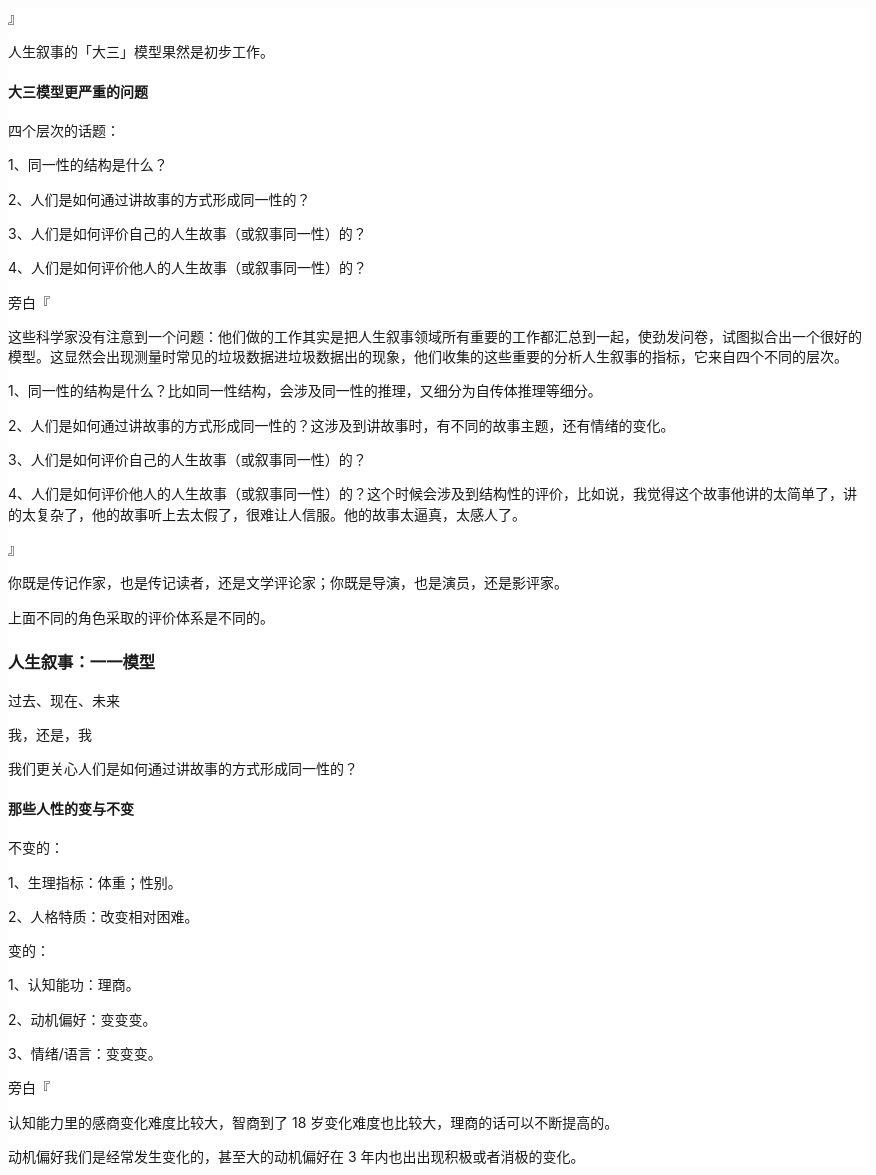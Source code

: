 』

人生叙事的「大三」模型果然是初步工作。

#### 大三模型更严重的问题

四个层次的话题：

1、同一性的结构是什么？

2、人们是如何通过讲故事的方式形成同一性的？

3、人们是如何评价自己的人生故事（或叙事同一性）的？

4、人们是如何评价他人的人生故事（或叙事同一性）的？

旁白『

这些科学家没有注意到一个问题：他们做的工作其实是把人生叙事领域所有重要的工作都汇总到一起，使劲发问卷，试图拟合出一个很好的模型。这显然会出现测量时常见的垃圾数据进垃圾数据出的现象，他们收集的这些重要的分析人生叙事的指标，它来自四个不同的层次。

1、同一性的结构是什么？比如同一性结构，会涉及同一性的推理，又细分为自传体推理等细分。

2、人们是如何通过讲故事的方式形成同一性的？这涉及到讲故事时，有不同的故事主题，还有情绪的变化。

3、人们是如何评价自己的人生故事（或叙事同一性）的？

4、人们是如何评价他人的人生故事（或叙事同一性）的？这个时候会涉及到结构性的评价，比如说，我觉得这个故事他讲的太简单了，讲的太复杂了，他的故事听上去太假了，很难让人信服。他的故事太逼真，太感人了。

』

你既是传记作家，也是传记读者，还是文学评论家；你既是导演，也是演员，还是影评家。

上面不同的角色采取的评价体系是不同的。

### 人生叙事：一一模型

过去、现在、未来

我，还是，我

我们更关心人们是如何通过讲故事的方式形成同一性的？

#### 那些人性的变与不变

不变的：

1、生理指标：体重；性别。

2、人格特质：改变相对困难。

变的：

1、认知能功：理商。

2、动机偏好：变变变。

3、情绪/语言：变变变。

旁白『

认知能力里的感商变化难度比较大，智商到了 18 岁变化难度也比较大，理商的话可以不断提高的。

动机偏好我们是经常发生变化的，甚至大的动机偏好在 3 年内也出出现积极或者消极的变化。
